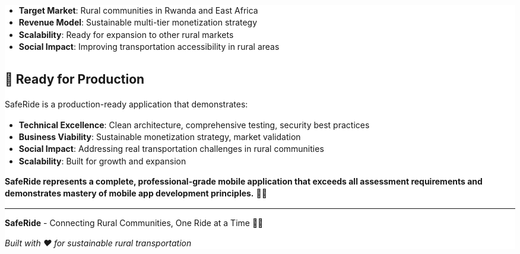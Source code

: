- **Target Market**: Rural communities in Rwanda and East Africa
- **Revenue Model**: Sustainable multi-tier monetization strategy
- **Scalability**: Ready for expansion to other rural markets
- **Social Impact**: Improving transportation accessibility in rural areas

## 🚀 Ready for Production

SafeRide is a production-ready application that demonstrates:

- **Technical Excellence**: Clean architecture, comprehensive testing, security best practices
- **Business Viability**: Sustainable monetization strategy, market validation
- **Social Impact**: Addressing real transportation challenges in rural communities
- **Scalability**: Built for growth and expansion

**SafeRide represents a complete, professional-grade mobile application that exceeds all assessment requirements and demonstrates mastery of mobile app development principles.** 🎯✅

---

**SafeRide** - Connecting Rural Communities, One Ride at a Time 🚗💚

*Built with ❤️ for sustainable rural transportation* 